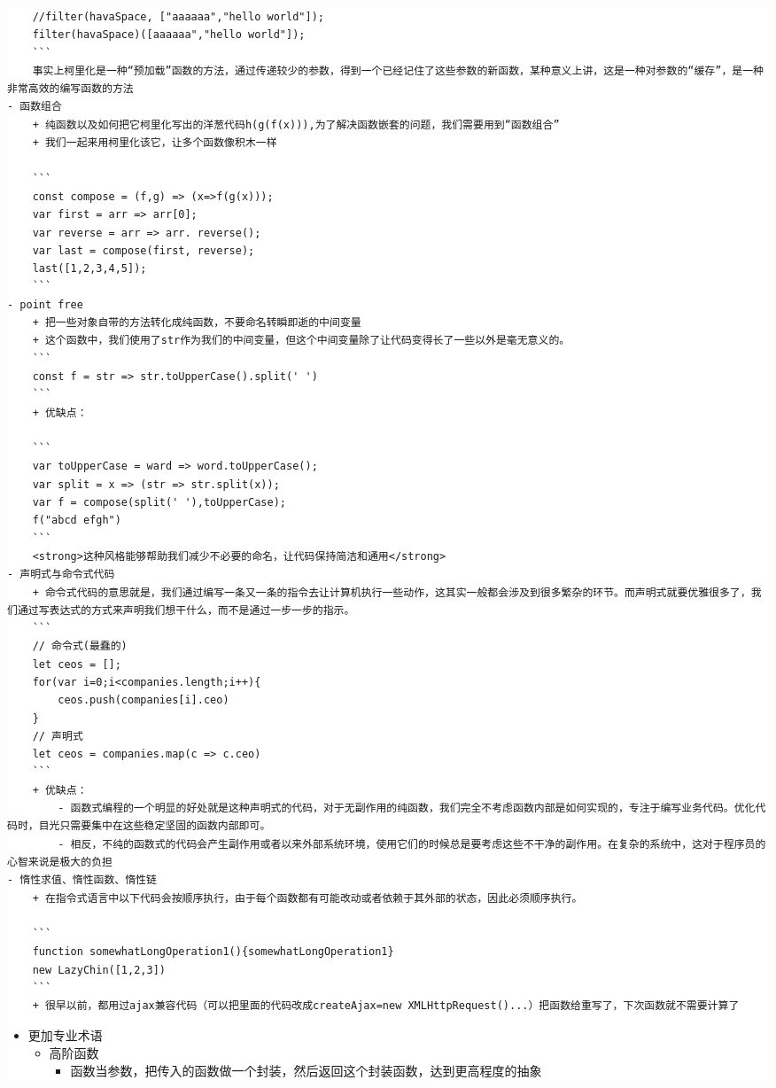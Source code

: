  		//filter(havaSpace, ["aaaaaa","hello world"]);
 		filter(havaSpace)([aaaaaa","hello world"]);
 		```
 		事实上柯里化是一种“预加载”函数的方法，通过传递较少的参数，得到一个已经记住了这些参数的新函数，某种意义上讲，这是一种对参数的“缓存”，是一种非常高效的编写函数的方法
 	- 函数组合
 		+ 纯函数以及如何把它柯里化写出的洋葱代码h(g(f(x))),为了解决函数嵌套的问题，我们需要用到“函数组合”
 		+ 我们一起来用柯里化该它，让多个函数像积木一样

 		```
 		const compose = (f,g) => (x=>f(g(x)));
 		var first = arr => arr[0];
 		var reverse = arr => arr. reverse();
 		var last = compose(first, reverse);
 		last([1,2,3,4,5]);
 		```
 	- point free
 		+ 把一些对象自带的方法转化成纯函数，不要命名转瞬即逝的中间变量
 		+ 这个函数中，我们使用了str作为我们的中间变量，但这个中间变量除了让代码变得长了一些以外是毫无意义的。
 		```
 		const f = str => str.toUpperCase().split(' ')
 		```
 		+ 优缺点：

 		```
 		var toUpperCase = ward => word.toUpperCase();
 		var split = x => (str => str.split(x));
 		var f = compose(split(' '),toUpperCase);
 		f("abcd efgh")
 		```
 		<strong>这种风格能够帮助我们减少不必要的命名，让代码保持简洁和通用</strong>
 	- 声明式与命令式代码
 		+ 命令式代码的意思就是，我们通过编写一条又一条的指令去让计算机执行一些动作，这其实一般都会涉及到很多繁杂的环节。而声明式就要优雅很多了，我们通过写表达式的方式来声明我们想干什么，而不是通过一步一步的指示。
 		```
 		// 命令式(最蠢的)
 		let ceos = [];
 		for(var i=0;i<companies.length;i++){
 			ceos.push(companies[i].ceo)
 		}
 		// 声明式
 		let ceos = companies.map(c => c.ceo)
 		```
 		+ 优缺点：
 			- 函数式编程的一个明显的好处就是这种声明式的代码，对于无副作用的纯函数，我们完全不考虑函数内部是如何实现的，专注于编写业务代码。优化代码时，目光只需要集中在这些稳定坚固的函数内部即可。
 			- 相反，不纯的函数式的代码会产生副作用或者以来外部系统环境，使用它们的时候总是要考虑这些不干净的副作用。在复杂的系统中，这对于程序员的心智来说是极大的负担
 	- 惰性求值、惰性函数、惰性链
 		+ 在指令式语言中以下代码会按顺序执行，由于每个函数都有可能改动或者依赖于其外部的状态，因此必须顺序执行。

 		```
 		function somewhatLongOperation1(){somewhatLongOperation1}
 		new LazyChin([1,2,3])
 		```
 		+ 很早以前，都用过ajax兼容代码（可以把里面的代码改成createAjax=new XMLHttpRequest()...）把函数给重写了，下次函数就不需要计算了
 * 更加专业术语
 	- 高阶函数
 		+ 函数当参数，把传入的函数做一个封装，然后返回这个封装函数，达到更高程度的抽象
